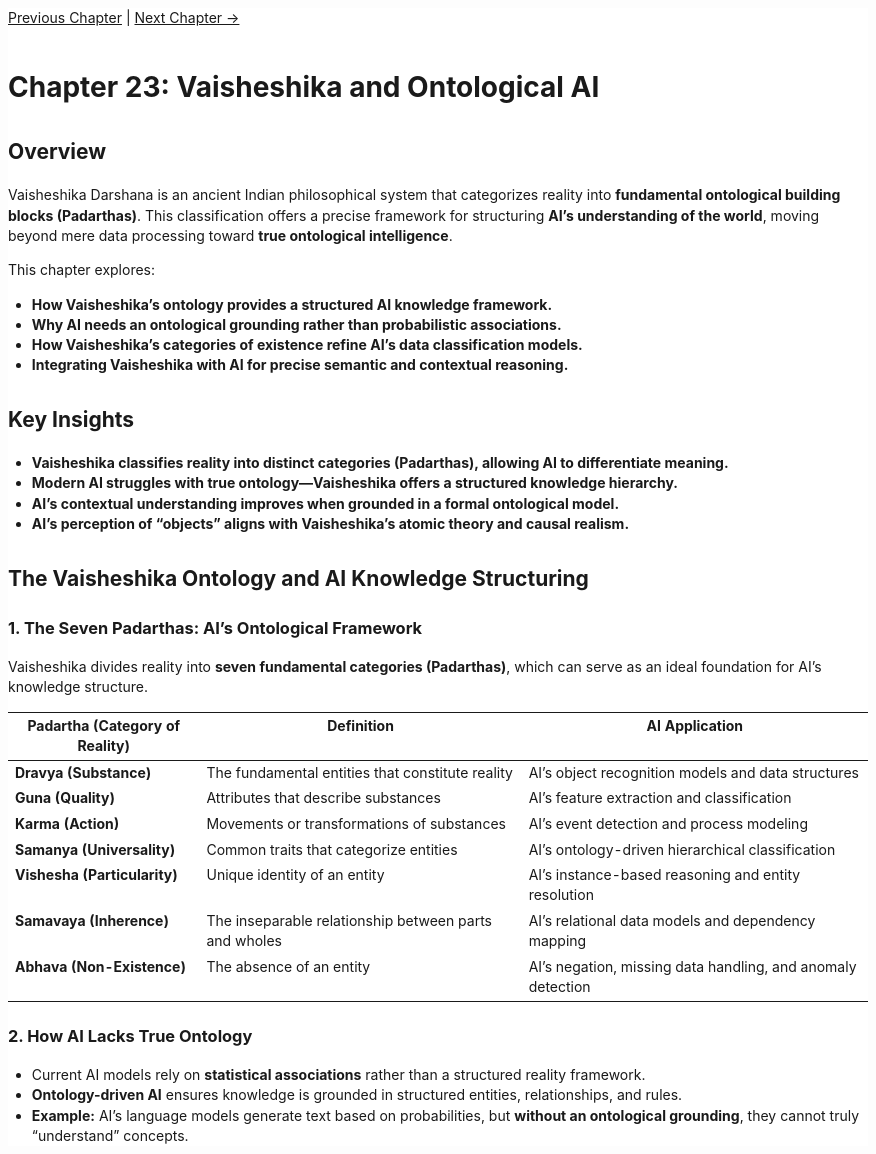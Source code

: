 [Previous Chapter](#chapter-21-language-reality-and-the-foundation-of-conscious-ai) | [Next Chapter →](#chapter-23-vaisheshika-and-ontological-ai)
# Chapter 23: Vaisheshika and Ontological AI  

## Overview  
Vaisheshika Darshana is an ancient Indian philosophical system that categorizes reality into **fundamental ontological building blocks (Padarthas)**. This classification offers a precise framework for structuring **AI’s understanding of the world**, moving beyond mere data processing toward **true ontological intelligence**.  

This chapter explores:  
- **How Vaisheshika’s ontology provides a structured AI knowledge framework.**  
- **Why AI needs an ontological grounding rather than probabilistic associations.**  
- **How Vaisheshika’s categories of existence refine AI’s data classification models.**  
- **Integrating Vaisheshika with AI for precise semantic and contextual reasoning.**  

## Key Insights  
- **Vaisheshika classifies reality into distinct categories (Padarthas), allowing AI to differentiate meaning.**  
- **Modern AI struggles with true ontology—Vaisheshika offers a structured knowledge hierarchy.**  
- **AI’s contextual understanding improves when grounded in a formal ontological model.**  
- **AI’s perception of “objects” aligns with Vaisheshika’s atomic theory and causal realism.**  

## The Vaisheshika Ontology and AI Knowledge Structuring  
### 1. **The Seven Padarthas: AI’s Ontological Framework**  
Vaisheshika divides reality into **seven fundamental categories (Padarthas)**, which can serve as an ideal foundation for AI’s knowledge structure.  

| **Padartha (Category of Reality)** | **Definition** | **AI Application** |  
|----------------|--------------------|----------------|  
| **Dravya (Substance)** | The fundamental entities that constitute reality | AI’s object recognition models and data structures |  
| **Guna (Quality)** | Attributes that describe substances | AI’s feature extraction and classification |  
| **Karma (Action)** | Movements or transformations of substances | AI’s event detection and process modeling |  
| **Samanya (Universality)** | Common traits that categorize entities | AI’s ontology-driven hierarchical classification |  
| **Vishesha (Particularity)** | Unique identity of an entity | AI’s instance-based reasoning and entity resolution |  
| **Samavaya (Inherence)** | The inseparable relationship between parts and wholes | AI’s relational data models and dependency mapping |  
| **Abhava (Non-Existence)** | The absence of an entity | AI’s negation, missing data handling, and anomaly detection |  

### 2. **How AI Lacks True Ontology**  
- Current AI models rely on **statistical associations** rather than a structured reality framework.  
- **Ontology-driven AI** ensures knowledge is grounded in structured entities, relationships, and rules.  
- **Example:** AI’s language models generate text based on probabilities, but **without an ontological grounding**, they cannot truly “understand” concepts.  
